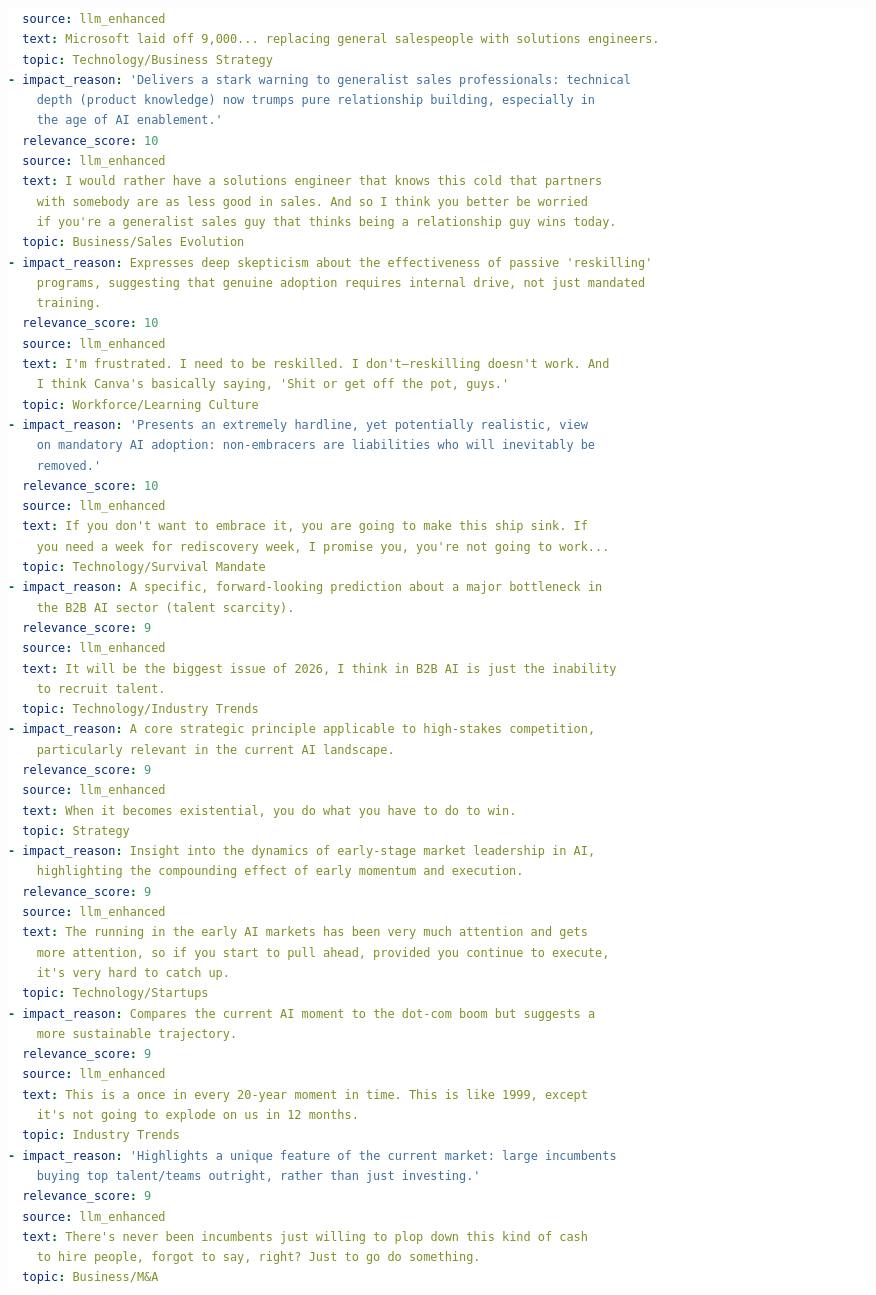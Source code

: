 ```yaml
  source: llm_enhanced
  text: Microsoft laid off 9,000... replacing general salespeople with solutions engineers.
  topic: Technology/Business Strategy
- impact_reason: 'Delivers a stark warning to generalist sales professionals: technical
    depth (product knowledge) now trumps pure relationship building, especially in
    the age of AI enablement.'
  relevance_score: 10
  source: llm_enhanced
  text: I would rather have a solutions engineer that knows this cold that partners
    with somebody are as less good in sales. And so I think you better be worried
    if you're a generalist sales guy that thinks being a relationship guy wins today.
  topic: Business/Sales Evolution
- impact_reason: Expresses deep skepticism about the effectiveness of passive 'reskilling'
    programs, suggesting that genuine adoption requires internal drive, not just mandated
    training.
  relevance_score: 10
  source: llm_enhanced
  text: I'm frustrated. I need to be reskilled. I don't—reskilling doesn't work. And
    I think Canva's basically saying, 'Shit or get off the pot, guys.'
  topic: Workforce/Learning Culture
- impact_reason: 'Presents an extremely hardline, yet potentially realistic, view
    on mandatory AI adoption: non-embracers are liabilities who will inevitably be
    removed.'
  relevance_score: 10
  source: llm_enhanced
  text: If you don't want to embrace it, you are going to make this ship sink. If
    you need a week for rediscovery week, I promise you, you're not going to work...
  topic: Technology/Survival Mandate
- impact_reason: A specific, forward-looking prediction about a major bottleneck in
    the B2B AI sector (talent scarcity).
  relevance_score: 9
  source: llm_enhanced
  text: It will be the biggest issue of 2026, I think in B2B AI is just the inability
    to recruit talent.
  topic: Technology/Industry Trends
- impact_reason: A core strategic principle applicable to high-stakes competition,
    particularly relevant in the current AI landscape.
  relevance_score: 9
  source: llm_enhanced
  text: When it becomes existential, you do what you have to do to win.
  topic: Strategy
- impact_reason: Insight into the dynamics of early-stage market leadership in AI,
    highlighting the compounding effect of early momentum and execution.
  relevance_score: 9
  source: llm_enhanced
  text: The running in the early AI markets has been very much attention and gets
    more attention, so if you start to pull ahead, provided you continue to execute,
    it's very hard to catch up.
  topic: Technology/Startups
- impact_reason: Compares the current AI moment to the dot-com boom but suggests a
    more sustainable trajectory.
  relevance_score: 9
  source: llm_enhanced
  text: This is a once in every 20-year moment in time. This is like 1999, except
    it's not going to explode on us in 12 months.
  topic: Industry Trends
- impact_reason: 'Highlights a unique feature of the current market: large incumbents
    buying top talent/teams outright, rather than just investing.'
  relevance_score: 9
  source: llm_enhanced
  text: There's never been incumbents just willing to plop down this kind of cash
    to hire people, forgot to say, right? Just to go do something.
  topic: Business/M&A
```